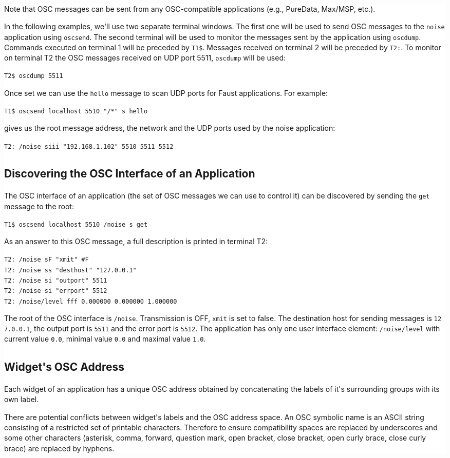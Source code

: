 Note that OSC messages can be sent from any OSC-compatible applications (e.g., PureData, Max/MSP, etc.).

In the following examples, we'll use two separate terminal windows. The first one will be used to send OSC messages to the `noise` application using `oscsend`. The second terminal will be used to monitor the messages sent by the application using `oscdump`. Commands executed on terminal 1 will be preceded by `T1$`. Messages received on terminal 2 will be preceded by `T2:`. To monitor on terminal T2 the OSC messages received on UDP port 5511, `oscdump` will be used:

```
T2$ oscdump 5511
```

Once set we can use the `hello` message to scan UDP ports for Faust applications. For example:

```
T1$ oscsend localhost 5510 "/*" s hello
```

gives us the root message address, the network and the UDP ports used by the noise application:

```
T2: /noise siii "192.168.1.102" 5510 5511 5512
```

## Discovering the OSC Interface of an Application

The OSC interface of an application (the set of OSC messages we can use to control it) can be discovered by sending the `get` message to the root:

```
T1$ oscsend localhost 5510 /noise s get 
```

As an answer to this OSC message, a full description is printed in terminal T2:

```
T2: /noise sF "xmit" #F
T2: /noise ss "desthost" "127.0.0.1"
T2: /noise si "outport" 5511
T2: /noise si "errport" 5512
T2: /noise/level fff 0.000000 0.000000 1.000000
```

The root of the OSC interface is `/noise`. Transmission is OFF, `xmit` is set to false. The destination host for sending messages is `127.0.0.1`, the output port is `5511` and the error port is `5512`. The application has only one user interface element: `/noise/level` with current value `0.0`, minimal value `0.0` and maximal value `1.0`.

## Widget's OSC Address

Each widget of an application has a unique OSC address obtained by concatenating the labels of it's surrounding groups with its own label. 

There are potential conflicts between widget's labels and the OSC address space. An OSC symbolic name is an ASCII string consisting of a restricted set of printable characters. Therefore to ensure compatibility spaces are replaced by underscores and some other characters (asterisk, comma, forward, question mark, open bracket, close bracket, open curly brace, close curly brace) are replaced by hyphens.

